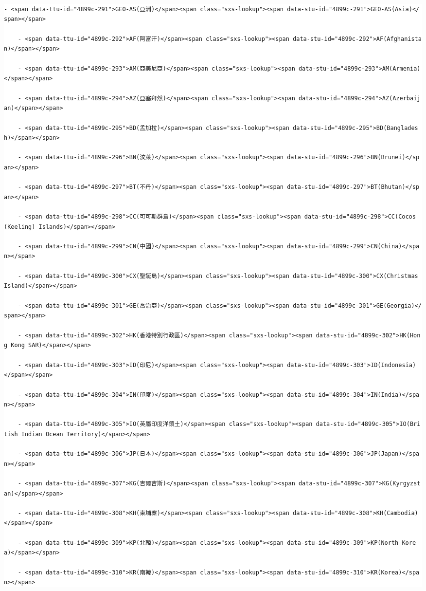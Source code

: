    - <span data-ttu-id="4899c-291">GEO-AS(亞洲)</span><span class="sxs-lookup"><span data-stu-id="4899c-291">GEO-AS(Asia)</span></span>

        - <span data-ttu-id="4899c-292">AF(阿富汗)</span><span class="sxs-lookup"><span data-stu-id="4899c-292">AF(Afghanistan)</span></span>

        - <span data-ttu-id="4899c-293">AM(亞美尼亞)</span><span class="sxs-lookup"><span data-stu-id="4899c-293">AM(Armenia)</span></span>

        - <span data-ttu-id="4899c-294">AZ(亞塞拜然)</span><span class="sxs-lookup"><span data-stu-id="4899c-294">AZ(Azerbaijan)</span></span>

        - <span data-ttu-id="4899c-295">BD(孟加拉)</span><span class="sxs-lookup"><span data-stu-id="4899c-295">BD(Bangladesh)</span></span>

        - <span data-ttu-id="4899c-296">BN(汶萊)</span><span class="sxs-lookup"><span data-stu-id="4899c-296">BN(Brunei)</span></span>

        - <span data-ttu-id="4899c-297">BT(不丹)</span><span class="sxs-lookup"><span data-stu-id="4899c-297">BT(Bhutan)</span></span>

        - <span data-ttu-id="4899c-298">CC(可可斯群島)</span><span class="sxs-lookup"><span data-stu-id="4899c-298">CC(Cocos (Keeling) Islands)</span></span>

        - <span data-ttu-id="4899c-299">CN(中國)</span><span class="sxs-lookup"><span data-stu-id="4899c-299">CN(China)</span></span>

        - <span data-ttu-id="4899c-300">CX(聖誕島)</span><span class="sxs-lookup"><span data-stu-id="4899c-300">CX(Christmas Island)</span></span>

        - <span data-ttu-id="4899c-301">GE(喬治亞)</span><span class="sxs-lookup"><span data-stu-id="4899c-301">GE(Georgia)</span></span>

        - <span data-ttu-id="4899c-302">HK(香港特別行政區)</span><span class="sxs-lookup"><span data-stu-id="4899c-302">HK(Hong Kong SAR)</span></span>

        - <span data-ttu-id="4899c-303">ID(印尼)</span><span class="sxs-lookup"><span data-stu-id="4899c-303">ID(Indonesia)</span></span>

        - <span data-ttu-id="4899c-304">IN(印度)</span><span class="sxs-lookup"><span data-stu-id="4899c-304">IN(India)</span></span>

        - <span data-ttu-id="4899c-305">IO(英屬印度洋領土)</span><span class="sxs-lookup"><span data-stu-id="4899c-305">IO(British Indian Ocean Territory)</span></span>

        - <span data-ttu-id="4899c-306">JP(日本)</span><span class="sxs-lookup"><span data-stu-id="4899c-306">JP(Japan)</span></span>

        - <span data-ttu-id="4899c-307">KG(吉爾吉斯)</span><span class="sxs-lookup"><span data-stu-id="4899c-307">KG(Kyrgyzstan)</span></span>

        - <span data-ttu-id="4899c-308">KH(柬埔寨)</span><span class="sxs-lookup"><span data-stu-id="4899c-308">KH(Cambodia)</span></span>

        - <span data-ttu-id="4899c-309">KP(北韓)</span><span class="sxs-lookup"><span data-stu-id="4899c-309">KP(North Korea)</span></span>

        - <span data-ttu-id="4899c-310">KR(南韓)</span><span class="sxs-lookup"><span data-stu-id="4899c-310">KR(Korea)</span></span>
